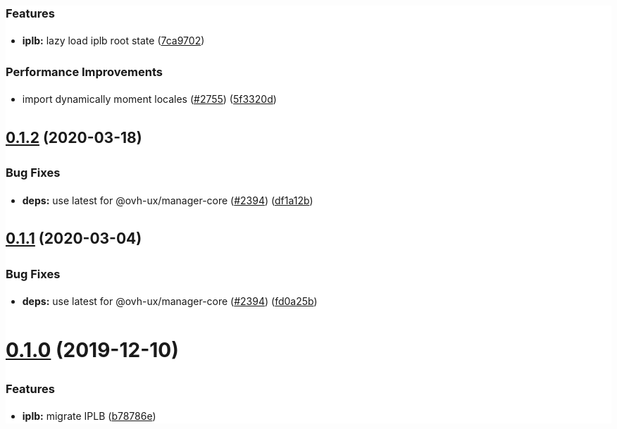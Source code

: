 
### Features

* **iplb:** lazy load iplb root state ([7ca9702](https://github.com/ovh/manager/commit/7ca9702507fc898783c87bb739200c7643c78326))


### Performance Improvements

* import dynamically moment locales ([#2755](https://github.com/ovh/manager/issues/2755)) ([5f3320d](https://github.com/ovh/manager/commit/5f3320d92802a1f4a6d65baf60f74917b8e58f4a))



## [0.1.2](https://github.com/ovh/manager/compare/@ovh-ux/manager-iplb-app@0.1.1...@ovh-ux/manager-iplb-app@0.1.2) (2020-03-18)


### Bug Fixes

* **deps:** use latest for @ovh-ux/manager-core ([#2394](https://github.com/ovh/manager/issues/2394)) ([df1a12b](https://github.com/ovh/manager/commit/df1a12bc132cebb55f0a70a317e406ee78574faa))



## [0.1.1](https://github.com/ovh/manager/compare/@ovh-ux/manager-iplb-app@0.1.0...@ovh-ux/manager-iplb-app@0.1.1) (2020-03-04)


### Bug Fixes

* **deps:** use latest for @ovh-ux/manager-core ([#2394](https://github.com/ovh/manager/issues/2394)) ([fd0a25b](https://github.com/ovh/manager/commit/fd0a25b11bd5119649daf3b1605bb56bf70f3ff9))



# [0.1.0](https://github.com/ovh/manager/compare/@ovh-ux/manager-iplb-app@0.0.0...@ovh-ux/manager-iplb-app@0.1.0) (2019-12-10)


### Features

* **iplb:** migrate IPLB ([b78786e](https://github.com/ovh/manager/commit/b78786ee6d70519ca06075697d798b649754d52e))
